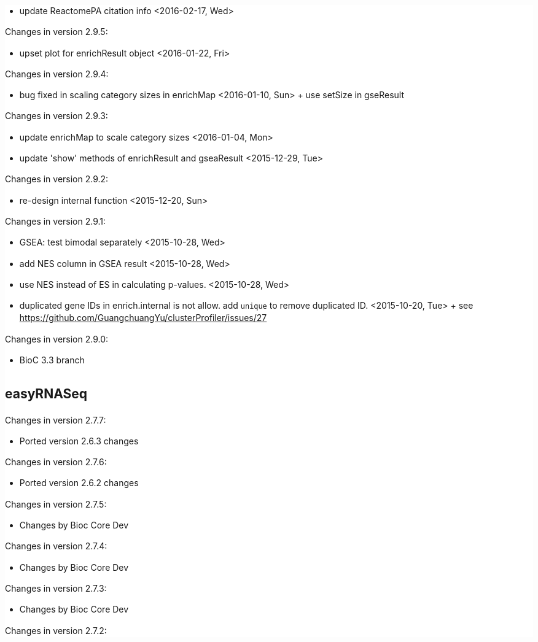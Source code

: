 - update ReactomePA citation info <2016-02-17, Wed>

Changes in version 2.9.5:

- upset plot for enrichResult object <2016-01-22, Fri>

Changes in version 2.9.4:

- bug fixed in scaling category sizes in enrichMap <2016-01-10, Sun> +
  use setSize in gseResult

Changes in version 2.9.3:

- update enrichMap to scale category sizes <2016-01-04, Mon>

- update 'show' methods of enrichResult and gseaResult <2015-12-29,
  Tue>

Changes in version 2.9.2:

- re-design internal function <2015-12-20, Sun>

Changes in version 2.9.1:

- GSEA: test bimodal separately <2015-10-28, Wed>

- add NES column in GSEA result <2015-10-28, Wed>

- use NES instead of ES in calculating p-values. <2015-10-28, Wed>

- duplicated gene IDs in enrich.internal is not allow. add `unique` to
  remove duplicated ID. <2015-10-20, Tue> + see
  https://github.com/GuangchuangYu/clusterProfiler/issues/27

Changes in version 2.9.0:

- BioC 3.3 branch


easyRNASeq
----------

Changes in version 2.7.7:

- Ported version 2.6.3 changes

Changes in version 2.7.6:

- Ported version 2.6.2 changes

Changes in version 2.7.5:

- Changes by Bioc Core Dev

Changes in version 2.7.4:

- Changes by Bioc Core Dev

Changes in version 2.7.3:

- Changes by Bioc Core Dev

Changes in version 2.7.2:
